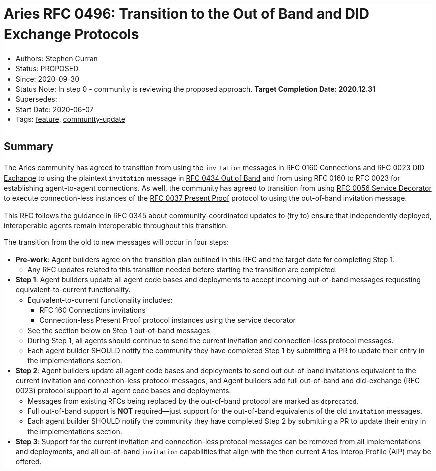 # Aries RFC 0496: Transition to the Out of Band and DID Exchange Protocols

- Authors: [Stephen Curran](mailto:swcurran@cloudcompass.ca)
- Status: [PROPOSED](/README.md#proposed)
- Since: 2020-09-30
- Status Note: In step 0 - community is reviewing the proposed approach. **Target Completion Date: 2020.12.31**
- Supersedes:
- Start Date: 2020-06-07
- Tags: [feature](/tags.md#feature), [community-update](/tags.md#community-update)

## Summary

The Aries community has agreed to transition from using the `invitation` messages in [RFC 0160 Connections](../0160-connection-protocol/README.md)
and [RFC 0023 DID Exchange](../0023-did-exchange/README.md) to using the plaintext `invitation` message in [RFC 0434 Out of Band](../0434-outofband/README.md) and from using RFC 0160 to RFC 0023 for establishing agent-to-agent connections.
As well, the community has agreed to transition from using [RFC 0056 Service Decorator](../0056-service-decorator/README.md) to execute connection-less instances of the [RFC 0037 Present Proof](../0037-present-proof/README.md) protocol to using the out-of-band invitation message.

This RFC follows the guidance in [RFC 0345](../../concepts/0345-community-coordinated-update/README.md) about
community-coordinated updates to (try to) ensure that independently deployed, interoperable agents remain interoperable throughout this transition.

The transition from the old to new messages will occur in four steps:

- **Pre-work**: Agent builders agree on the transition plan outlined in this RFC and the target date for completing Step 1.
  - Any RFC updates related to this transition needed before starting the transition are completed.
- **Step 1**: Agent builders update all agent code bases and deployments to accept incoming out-of-band messages requesting equivalent-to-current functionality.
  - Equivalent-to-current functionality includes:
    - RFC 160 Connections invitations
    - Connection-less Present Proof protocol instances using the service decorator
  - See the section below on [Step 1 out-of-band messages](#step-1-out-of-band-messages)
  - During Step 1, all agents should continue to send the current invitation and connection-less protocol messages.
  - Each agent builder SHOULD notify the community they have completed Step 1 by submitting a PR to update their entry in the [implementations](#implementations) section.
- **Step 2**: Agent builders update all agent code bases and deployments to send out out-of-band invitations equivalent to the current invitation and connection-less protocol messages, and Agent builders add full out-of-band and did-exchange ([RFC 0023](../0023-did-exchange/README.md)) protocol support to all agent code bases and deployments.
  - Messages from existing RFCs being replaced by the out-of-band protocol are marked as `deprecated`.
  - Full out-of-band support is **NOT** required&mdash;just support for the out-of-band equivalents of the old `invitation` messages.
  - Each agent builder SHOULD notify the community they have completed Step 2 by submitting a PR to update their entry in the [implementations](#implementations) section.
- **Step 3**: Support for the current invitation and connection-less protocol messages can be removed from all implementations and deployments, and all out-of-band `invitation` capabilities that align with the then current Aries Interop Profile (AIP) may be offered.
